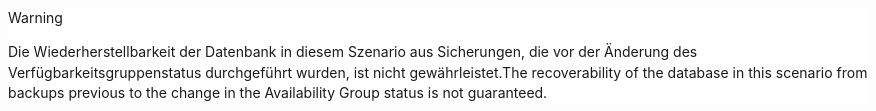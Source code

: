 > [!WARNING]  
>  <span data-ttu-id="82a50-205">Die Wiederherstellbarkeit der Datenbank in diesem Szenario aus Sicherungen, die vor der Änderung des Verfügbarkeitsgruppenstatus durchgeführt wurden, ist nicht gewährleistet.</span><span class="sxs-lookup"><span data-stu-id="82a50-205">The recoverability of the database in this scenario from backups previous to the change in the Availability Group status is not guaranteed.</span></span>  
  
